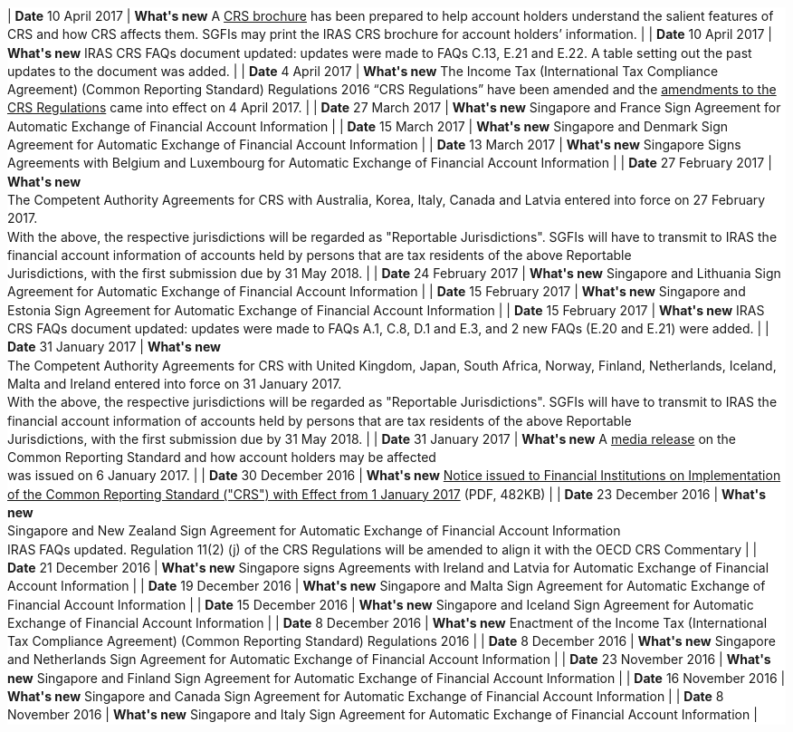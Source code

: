 | **Date** 10 April 2017 | **What's new** A [CRS brochure](https://www.iras.gov.sg/media/docs/default-source/uploadedfiles/pdf/iras-crs-brochure.pdf?sfvrsn=9d65d9df_2 "CRS brochure") has been prepared to help account holders understand the salient features of CRS and how CRS affects them. SGFIs may print the IRAS CRS brochure for account holders’ information. |
| **Date** 10 April 2017 | **What's new** IRAS CRS FAQs document updated: updates were made to FAQs C.13, E.21 and E.22. A table setting out the past updates to the document was added. |
| **Date** 4 April 2017 | **What's new** The Income Tax (International Tax Compliance Agreement) (Common Reporting Standard) Regulations 2016 “CRS Regulations” have been amended and the [amendments to the CRS Regulations](https://sso.agc.gov.sg/SL/ITA1947-S621-2016) came into effect on 4 April 2017. |
| **Date** 27 March 2017 | **What's new** Singapore and France Sign Agreement for Automatic Exchange of Financial Account Information |
| **Date** 15 March 2017 | **What's new** Singapore and Denmark Sign Agreement for Automatic Exchange of Financial Account Information |
| **Date** 13 March 2017 | **What's new** Singapore Signs Agreements with Belgium and Luxembourg for Automatic Exchange of Financial Account Information |
| **Date** 27 February 2017 | **What's new** <br>The Competent Authority Agreements for CRS with Australia, Korea, Italy, Canada and Latvia entered into force on 27 February 2017. <br>With the above, the respective jurisdictions will be regarded as "Reportable Jurisdictions". SGFIs will have to transmit to IRAS the financial account information of accounts held by persons that are tax residents of the above Reportable<br> Jurisdictions, with the first submission due by 31 May 2018. |
| **Date** 24 February 2017 | **What's new** Singapore and Lithuania Sign Agreement for Automatic Exchange of Financial Account Information |
| **Date** 15 February 2017 | **What's new** Singapore and Estonia Sign Agreement for Automatic Exchange of Financial Account Information |
| **Date** 15 February 2017 | **What's new** IRAS CRS FAQs document updated: updates were made to FAQs A.1, C.8, D.1 and E.3, and 2 new FAQs (E.20 and E.21) were added. |
| **Date** 31 January 2017 | **What's new** <br>The Competent Authority Agreements for CRS with United Kingdom, Japan, South Africa, Norway, Finland, Netherlands, Iceland, Malta and Ireland entered into force on 31 January 2017.<br>With the above, the respective jurisdictions will be regarded as "Reportable Jurisdictions". SGFIs will have to transmit to IRAS the financial account information of accounts held by persons that are tax residents of the above Reportable<br> Jurisdictions, with the first submission due by 31 May 2018. |
| **Date** 31 January 2017 | **What's new** A [media release](https://www.iras.gov.sg/news-events/newsroom/common-reporting-standard-(crs)-from-1-jan-2017) on the Common Reporting Standard and how account holders may be affected<br> was issued on 6 January 2017. |
| **Date** 30 December 2016 | **What's new** [Notice issued to Financial Institutions on Implementation of the Common Reporting Standard ("CRS") with Effect from 1 January 2017](https://www.iras.gov.sg/media/docs/default-source/uploadedfiles/pdf/notice-to-fis-on-crs-implementation_30-dec-2016.pdf?sfvrsn=ac842d99_0 "Notice issued to Financial Institutions on Implementation of the Common Reporting Standard (") (PDF, 482KB) |
| **Date** 23 December 2016 | **What's new** <br>Singapore and New Zealand Sign Agreement for Automatic Exchange of Financial Account Information<br>IRAS FAQs updated. Regulation 11(2) (j) of the CRS Regulations will be amended to align it with the OECD CRS Commentary |
| **Date** 21 December 2016 | **What's new** Singapore signs Agreements with Ireland and Latvia for Automatic Exchange of Financial Account Information |
| **Date** 19 December 2016 | **What's new** Singapore and Malta Sign Agreement for Automatic Exchange of Financial Account Information |
| **Date** 15 December 2016 | **What's new** Singapore and Iceland Sign Agreement for Automatic Exchange of Financial Account Information |
| **Date** 8 December 2016 | **What's new** Enactment of the Income Tax (International Tax Compliance Agreement) (Common Reporting Standard) Regulations 2016 |
| **Date** 8 December 2016 | **What's new** Singapore and Netherlands Sign Agreement for Automatic Exchange of Financial Account Information |
| **Date** 23 November 2016 | **What's new** Singapore and Finland Sign Agreement for Automatic Exchange of Financial Account Information |
| **Date** 16 November 2016 | **What's new** Singapore and Canada Sign Agreement for Automatic Exchange of Financial Account Information |
| **Date** 8 November 2016 | **What's new** Singapore and Italy Sign Agreement for Automatic Exchange of Financial Account Information |